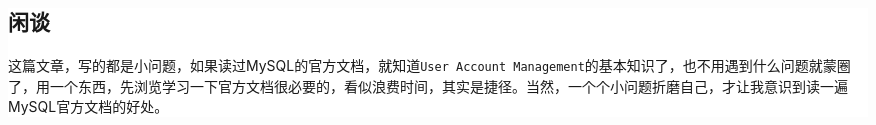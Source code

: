 ## 闲谈

这篇文章，写的都是小问题，如果读过MySQL的官方文档，就知道`User Account Management`的基本知识了，也不用遇到什么问题就蒙圈了，用一个东西，先浏览学习一下官方文档很必要的，看似浪费时间，其实是捷径。当然，一个个小问题折磨自己，才让我意识到读一遍MySQL官方文档的好处。


[NingG]:    http://ningg.github.com  "NingG"

[adding users]:		http://dev.mysql.com/doc/mysql-security-excerpt/5.6/en/adding-users.html
[removing users]:			http://dev.mysql.com/doc/mysql-security-excerpt/5.6/en/removing-users.html
